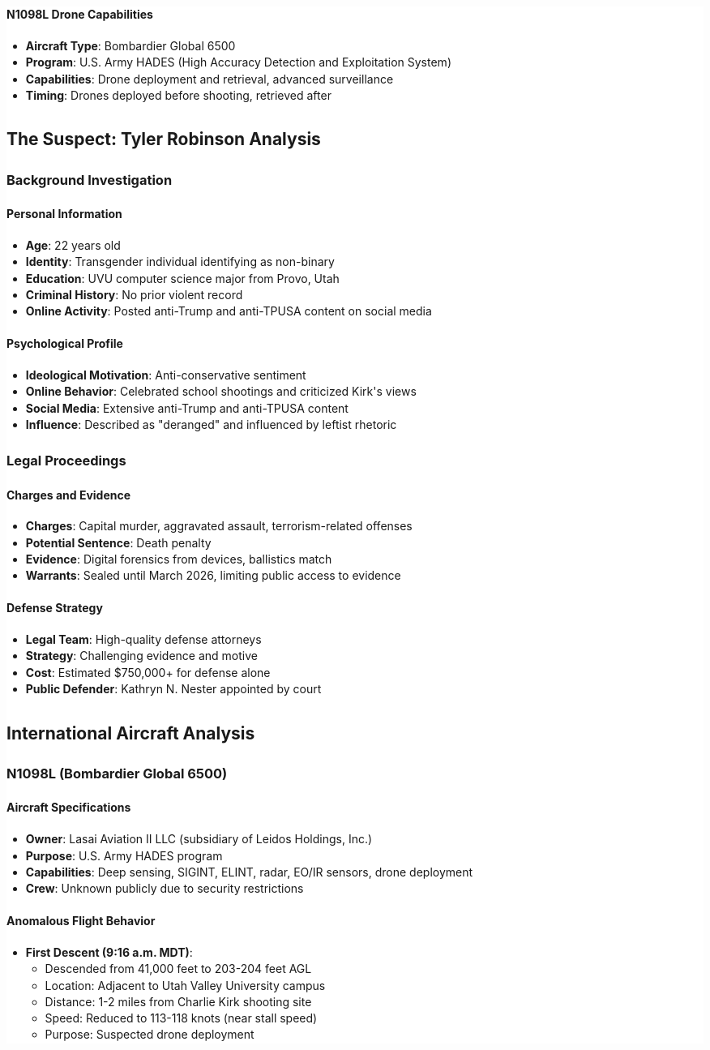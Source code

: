 #### N1098L Drone Capabilities
- **Aircraft Type**: Bombardier Global 6500
- **Program**: U.S. Army HADES (High Accuracy Detection and Exploitation System)
- **Capabilities**: Drone deployment and retrieval, advanced surveillance
- **Timing**: Drones deployed before shooting, retrieved after

## The Suspect: Tyler Robinson Analysis

### Background Investigation

#### Personal Information
- **Age**: 22 years old
- **Identity**: Transgender individual identifying as non-binary
- **Education**: UVU computer science major from Provo, Utah
- **Criminal History**: No prior violent record
- **Online Activity**: Posted anti-Trump and anti-TPUSA content on social media

#### Psychological Profile
- **Ideological Motivation**: Anti-conservative sentiment
- **Online Behavior**: Celebrated school shootings and criticized Kirk's views
- **Social Media**: Extensive anti-Trump and anti-TPUSA content
- **Influence**: Described as "deranged" and influenced by leftist rhetoric

### Legal Proceedings

#### Charges and Evidence
- **Charges**: Capital murder, aggravated assault, terrorism-related offenses
- **Potential Sentence**: Death penalty
- **Evidence**: Digital forensics from devices, ballistics match
- **Warrants**: Sealed until March 2026, limiting public access to evidence

#### Defense Strategy
- **Legal Team**: High-quality defense attorneys
- **Strategy**: Challenging evidence and motive
- **Cost**: Estimated $750,000+ for defense alone
- **Public Defender**: Kathryn N. Nester appointed by court

## International Aircraft Analysis

### N1098L (Bombardier Global 6500)

#### Aircraft Specifications
- **Owner**: Lasai Aviation II LLC (subsidiary of Leidos Holdings, Inc.)
- **Purpose**: U.S. Army HADES program
- **Capabilities**: Deep sensing, SIGINT, ELINT, radar, EO/IR sensors, drone deployment
- **Crew**: Unknown publicly due to security restrictions

#### Anomalous Flight Behavior
- **First Descent (9:16 a.m. MDT)**:
  - Descended from 41,000 feet to 203-204 feet AGL
  - Location: Adjacent to Utah Valley University campus
  - Distance: 1-2 miles from Charlie Kirk shooting site
  - Speed: Reduced to 113-118 knots (near stall speed)
  - Purpose: Suspected drone deployment
